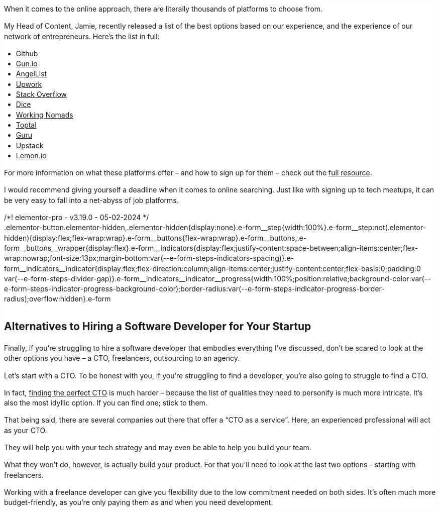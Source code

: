 When it comes to the online approach, there are literally thousands of platforms to choose from.

My Head of Content, Jamie, recently released a list of the best options based on our experience, and the experience of our network of entrepreneurs. Here’s the list in full:

- [Github](https://altar.io/best-websites-to-hire-developers-for-startup/#github)
- [Gun.io](https://altar.io/best-websites-to-hire-developers-for-startup/#gunio)
- [AngelList](https://altar.io/best-websites-to-hire-developers-for-startup/#angellist)
- [Upwork](https://altar.io/best-websites-to-hire-developers-for-startup/#upwork)
- [Stack Overflow](https://altar.io/best-websites-to-hire-developers-for-startup/#stack-overflow)
- [Dice](https://altar.io/best-websites-to-hire-developers-for-startup/#dice)
- [Working Nomads](https://altar.io/best-websites-to-hire-developers-for-startup/#working-nomads)
- [Toptal](https://altar.io/best-websites-to-hire-developers-for-startup/#toptal)
- [Guru](https://altar.io/best-websites-to-hire-developers-for-startup/#guru)
- [Upstack](https://altar.io/best-websites-to-hire-developers-for-startup/#upstack)
- [Lemon.io](https://altar.io/best-websites-to-hire-developers-for-startup/#lemon)

For more information on what these platforms offer – and how to sign up for them – check out the [full resource](https://altar.io/best-websites-to-hire-developers-for-startup/).

I would recommend giving yourself a deadline when it comes to online searching. Just like with signing up to tech meetups, it can be very easy to fall into a net-abyss of job platforms.

/\*! elementor-pro - v3.19.0 - 05-02-2024 \*/<br /> .elementor-button.elementor-hidden,.elementor-hidden{display:none}.e-form\_\_step{width:100%}.e-form\_\_step:not(.elementor-hidden){display:flex;flex-wrap:wrap}.e-form\_\_buttons{flex-wrap:wrap}.e-form\_\_buttons,.e-form\_\_buttons\_\_wrapper{display:flex}.e-form\_\_indicators{display:flex;justify-content:space-between;align-items:center;flex-wrap:nowrap;font-size:13px;margin-bottom:var(--e-form-steps-indicators-spacing)}.e-form\_\_indicators\_\_indicator{display:flex;flex-direction:column;align-items:center;justify-content:center;flex-basis:0;padding:0 var(--e-form-steps-divider-gap)}.e-form\_\_indicators\_\_indicator\_\_progress{width:100%;position:relative;background-color:var(--e-form-steps-indicator-progress-background-color);border-radius:var(--e-form-steps-indicator-progress-border-radius);overflow:hidden}.e-form

## Alternatives to Hiring a Software Developer for Your Startup

Finally, if you’re struggling to hire a software developer that embodies everything I’ve discussed, don’t be scared to look at the other options you have – a CTO, freelancers, outsourcing to an agency.

Let’s start with a CTO. To be honest with you, if you’re struggling to find a developer, you’re also going to struggle to find a CTO.

In fact, [finding the perfect CTO](https://altar.io/how-to-find-a-cto-for-your-startup-the-founders-guide/#responsibility) is much harder – because the list of qualities they need to personify is much more intricate. It’s also the most idyllic option. If you can find one; stick to them.

That being said, there are several companies out there that offer a “CTO as a service”. Here, an experienced professional will act as your CTO.

They will help you with your tech strategy and may even be able to help you build your team.

What they won’t do, however, is actually build your product. For that you’ll need to look at the last two options - starting with freelancers.

Working with a freelance developer can give you flexibility due to the low commitment needed on both sides. It’s often much more budget-friendly, as you’re only paying them as and when you need development.
